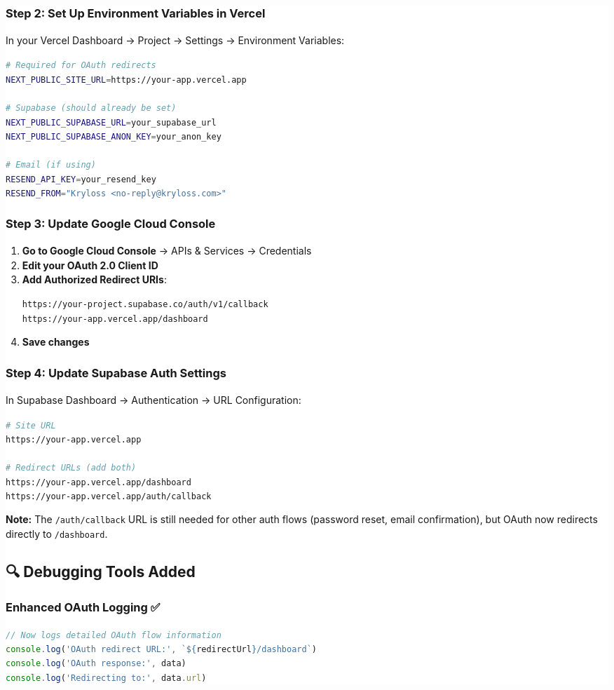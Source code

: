 ### **Step 2: Set Up Environment Variables in Vercel**

In your Vercel Dashboard → Project → Settings → Environment Variables:

```bash
# Required for OAuth redirects
NEXT_PUBLIC_SITE_URL=https://your-app.vercel.app

# Supabase (should already be set)
NEXT_PUBLIC_SUPABASE_URL=your_supabase_url
NEXT_PUBLIC_SUPABASE_ANON_KEY=your_anon_key

# Email (if using)
RESEND_API_KEY=your_resend_key
RESEND_FROM="Kryloss <no-reply@kryloss.com>"
```

### **Step 3: Update Google Cloud Console**

1. **Go to Google Cloud Console** → APIs & Services → Credentials
2. **Edit your OAuth 2.0 Client ID**
3. **Add Authorized Redirect URIs**:
   ```
   https://your-project.supabase.co/auth/v1/callback
   https://your-app.vercel.app/dashboard
   ```
4. **Save changes**

### **Step 4: Update Supabase Auth Settings**

In Supabase Dashboard → Authentication → URL Configuration:

```bash
# Site URL
https://your-app.vercel.app

# Redirect URLs (add both)
https://your-app.vercel.app/dashboard
https://your-app.vercel.app/auth/callback
```

**Note:** The `/auth/callback` URL is still needed for other auth flows (password reset, email confirmation), but OAuth now redirects directly to `/dashboard`.

## 🔍 Debugging Tools Added

### **Enhanced OAuth Logging** ✅
```typescript
// Now logs detailed OAuth flow information
console.log('OAuth redirect URL:', `${redirectUrl}/dashboard`)
console.log('OAuth response:', data)
console.log('Redirecting to:', data.url)
```
